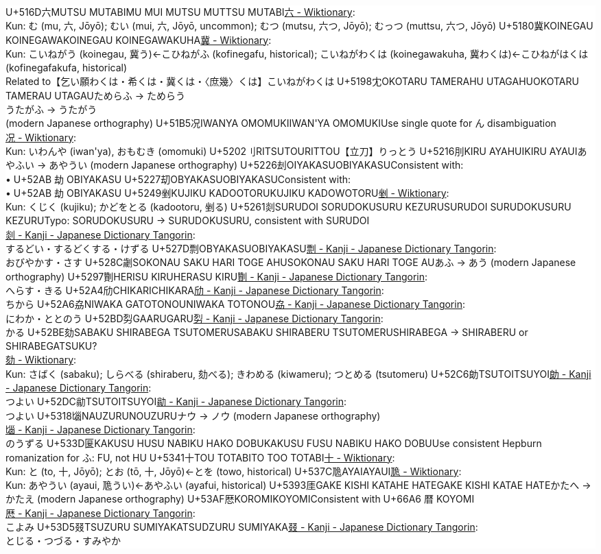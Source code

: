 <tr><td>U+516D</td><td>六</td><td>MUTSU MUTABI</td><td>MU MUI MUTSU MUTTSU MUTABI</td><td><a href="https://en.wiktionary.org/wiki/%E5%85%AD">六 - Wiktionary</a>:<br>Kun: む (mu, 六, Jōyō); むい (mui, 六, Jōyō, uncommon); むつ (mutsu, 六つ, Jōyō); むっつ (muttsu, 六つ, Jōyō)</td></tr>
<tr><td>U+5180</td><td>冀</td><td>KOINEGAU KOINEGAWA</td><td>KOINEGAU KOINEGAWAKUHA</td><td><a href="https://en.wiktionary.org/wiki/%E5%86%80">冀 - Wiktionary</a>:<br>Kun: こいねがう (koinegau, 冀う)←こひねがふ (kofinegafu, historical); こいねがわくは (koinegawakuha, 冀わくは)←こひねがはくは (kofinegafakufa, historical)<br>Related to【乞い願わくは・希くは・冀くは・〈庶幾〉くは】こいねがわくは</td></tr>
<tr><td>U+5198</td><td>冘</td><td>OKOTARU TAMERAHU UTAGAHU</td><td>OKOTARU TAMERAU UTAGAU</td><td>ためらふ → ためらう<br>うたがふ → うたがう<br>(modern Japanese orthography)</td></tr>
<tr><td>U+51B5</td><td>况</td><td>IWANYA OMOMUKI</td><td>IWAN'YA OMOMUKI</td><td>Use single quote for ん disambiguation<br><a href="https://en.wiktionary.org/wiki/%E5%86%B5">况 - Wiktionary</a>:<br>Kun: いわんや (iwan'ya), おもむき (omomuki)</td></tr>
<tr><td>U+5202</td><td>刂</td><td>RITSUTOU</td><td>RITTOU</td><td>【立刀】りっとう</td></tr>
<tr><td>U+5216</td><td>刖</td><td>KIRU AYAHUI</td><td>KIRU AYAUI</td><td>あやふい → あやうい (modern Japanese orthography)</td></tr>
<tr><td>U+5226</td><td>刦</td><td>OIYAKASU</td><td>OBIYAKASU</td><td>Consistent with:<br>• U+52AB 劫 OBIYAKASU</td></tr>
<tr><td>U+5227</td><td>刧</td><td>OBYAKASU</td><td>OBIYAKASU</td><td>Consistent with:<br>• U+52AB 劫 OBIYAKASU</td></tr>
<tr><td>U+5249</td><td>剉</td><td>KUJIKU KADOOTORU</td><td>KUJIKU KADOWOTORU</td><td><a href="https://en.wiktionary.org/wiki/%E5%89%89">剉 - Wiktionary</a>:<br>Kun: くじく (kujiku); かどをとる (kadootoru, 剉る)</td></tr>
<tr><td>U+5261</td><td>剡</td><td>SURUDOI SORUDOKUSURU KEZURU</td><td>SURUDOI SURUDOKUSURU KEZURU</td><td>Typo: SORUDOKUSURU → SURUDOKUSURU, consistent with SURUDOI<br><a href="https://tangorin.com/kanji?search=%E5%89%A1">剡 - Kanji - Japanese Dictionary Tangorin</a>:<br>するどい・するどくする・けずる</td></tr>
<tr><td>U+527D</td><td>剽</td><td>OBYAKASU</td><td>OBIYAKASU</td><td><a href="https://tangorin.com/kanji?search=%E5%89%BD">剽 - Kanji - Japanese Dictionary Tangorin</a>:<br>おびやかす・さす</td></tr>
<tr><td>U+528C</td><td>劌</td><td>SOKONAU SAKU HARI TOGE AHU</td><td>SOKONAU SAKU HARI TOGE AU</td><td>あふ → あう (modern Japanese orthography)</td></tr>
<tr><td>U+5297</td><td>劗</td><td>HERISU KIRU</td><td>HERASU KIRU</td><td><a href="https://tangorin.com/kanji?search=%E5%8A%97">劗 - Kanji - Japanese Dictionary Tangorin</a>:<br>へらす・きる</td></tr>
<tr><td>U+52A4</td><td>劤</td><td>CHIKARI</td><td>CHIKARA</td><td><a href="https://tangorin.com/kanji?search=%E5%8A%A4">劤 - Kanji - Japanese Dictionary Tangorin</a>:<br>ちから</td></tr>
<tr><td>U+52A6</td><td>劦</td><td>NIWAKA GATOTONOU</td><td>NIWAKA TOTONOU</td><td><a href="https://tangorin.com/kanji?search=%E5%8A%A6">劦 - Kanji - Japanese Dictionary Tangorin</a>:<br>にわか・ととのう</td></tr>
<tr><td>U+52BD</td><td>劽</td><td>GAARU</td><td>GARU</td><td><a href="https://tangorin.com/kanji?search=%E5%8A%BD">劽 - Kanji - Japanese Dictionary Tangorin</a>:<br>かる</td></tr>
<tr><td>U+52BE</td><td>劾</td><td>SABAKU SHIRABEGA TSUTOMERU</td><td>SABAKU SHIRABERU TSUTOMERU</td><td>SHIRABEGA → SHIRABERU or SHIRABEGATSUKU?<br><a href="https://en.wiktionary.org/wiki/%E5%8A%BE">劾 - Wiktionary</a>:<br>Kun: さばく (sabaku); しらべる (shiraberu, 劾べる); きわめる (kiwameru); つとめる (tsutomeru)</td></tr>
<tr><td>U+52C6</td><td>勆</td><td>TSUTOI</td><td>TSUYOI</td><td><a href="https://tangorin.com/kanji?search=%E5%8B%86">勆 - Kanji - Japanese Dictionary Tangorin</a>:<br>つよい</td></tr>
<tr><td>U+52DC</td><td>勜</td><td>TSUTOI</td><td>TSUYOI</td><td><a href="https://tangorin.com/kanji?search=%E5%8B%9C">勜 - Kanji - Japanese Dictionary Tangorin</a>:<br>つよい</td></tr>
<tr><td>U+5318</td><td>匘</td><td>NAUZURU</td><td>NOUZURU</td><td>ナウ → ノウ (modern Japanese orthography)<br><a href="https://tangorin.com/kanji?search=%E5%8C%98">匘 - Kanji - Japanese Dictionary Tangorin</a>:<br>のうずる</td></tr>
<tr><td>U+533D</td><td>匽</td><td>KAKUSU HUSU NABIKU HAKO DOBU</td><td>KAKUSU FUSU NABIKU HAKO DOBU</td><td>Use consistent Hepburn romanization for ふ: FU, not HU</td></tr>
<tr><td>U+5341</td><td>十</td><td>TOU TOTABI</td><td>TO TOO TOTABI</td><td><a href="https://en.wiktionary.org/wiki/%E5%8D%81">十 - Wiktionary</a>:<br>Kun: と (to, 十, Jōyō); とお (tō, 十, Jōyō)←とを (towo, historical)</td></tr>
<tr><td>U+537C</td><td>卼</td><td>AYAI</td><td>AYAUI</td><td><a href="https://en.wiktionary.org/wiki/%E5%8D%BC">卼 - Wiktionary</a>:<br>Kun: あやうい (ayaui, 卼うい)←あやふい (ayafui, historical)</td></tr>
<tr><td>U+5393</td><td>厓</td><td>GAKE KISHI KATAHE HATE</td><td>GAKE KISHI KATAE HATE</td><td>かたへ → かたえ (modern Japanese orthography)</td></tr>
<tr><td>U+53AF</td><td>厯</td><td>KOROMI</td><td>KOYOMI</td><td>Consistent with U+66A6 暦 KOYOMI<br><a href="https://tangorin.com/kanji?search=%E5%8E%AF">厯 - Kanji - Japanese Dictionary Tangorin</a>:<br>こよみ</td></tr>
<tr><td>U+53D5</td><td>叕</td><td>TSUZURU SUMIYAKA</td><td>TSUDZURU SUMIYAKA</td><td><a href="https://tangorin.com/kanji?search=%E5%8F%95">叕 - Kanji - Japanese Dictionary Tangorin</a>:<br>とじる・つづる・すみやか</td></tr>